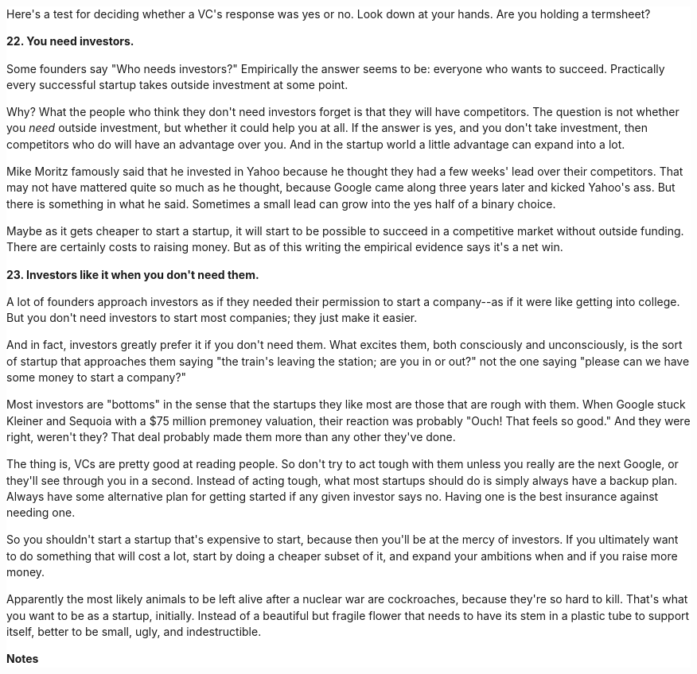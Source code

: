  Here's a test for deciding whether a VC's response was yes or no. Look down at your hands. Are you holding a termsheet?   
  
 **22\. You need investors.**   
  
 Some founders say "Who needs investors?" Empirically the answer seems to be: everyone who wants to succeed. Practically every successful startup takes outside investment at some point.   
  
 Why? What the people who think they don't need investors forget is that they will have competitors. The question is not whether you _need_ outside investment, but whether it could help you at all. If the answer is yes, and you don't take investment, then competitors who do will have an advantage over you. And in the startup world a little advantage can expand into a lot.   
  
 Mike Moritz famously said that he invested in Yahoo because he thought they had a few weeks' lead over their competitors. That may not have mattered quite so much as he thought, because Google came along three years later and kicked Yahoo's ass. But there is something in what he said. Sometimes a small lead can grow into the yes half of a binary choice.   
  
 Maybe as it gets cheaper to start a startup, it will start to be possible to succeed in a competitive market without outside funding. There are certainly costs to raising money. But as of this writing the empirical evidence says it's a net win.   
  
 **23\. Investors like it when you don't need them.**   
  
 A lot of founders approach investors as if they needed their permission to start a company--as if it were like getting into college. But you don't need investors to start most companies; they just make it easier.   
  
 And in fact, investors greatly prefer it if you don't need them. What excites them, both consciously and unconsciously, is the sort of startup that approaches them saying "the train's leaving the station; are you in or out?" not the one saying "please can we have some money to start a company?"   
  
 Most investors are "bottoms" in the sense that the startups they like most are those that are rough with them. When Google stuck Kleiner and Sequoia with a $75 million premoney valuation, their reaction was probably "Ouch! That feels so good." And they were right, weren't they? That deal probably made them more than any other they've done.   
  
 The thing is, VCs are pretty good at reading people. So don't try to act tough with them unless you really are the next Google, or they'll see through you in a second. Instead of acting tough, what most startups should do is simply always have a backup plan. Always have some alternative plan for getting started if any given investor says no. Having one is the best insurance against needing one.   
  
 So you shouldn't start a startup that's expensive to start, because then you'll be at the mercy of investors. If you ultimately want to do something that will cost a lot, start by doing a cheaper subset of it, and expand your ambitions when and if you raise more money.   
  
 Apparently the most likely animals to be left alive after a nuclear war are cockroaches, because they're so hard to kill. That's what you want to be as a startup, initially. Instead of a beautiful but fragile flower that needs to have its stem in a plastic tube to support itself, better to be small, ugly, and indestructible.   
  
 
  
 
  
 
  
 
  
 **Notes**   
  
